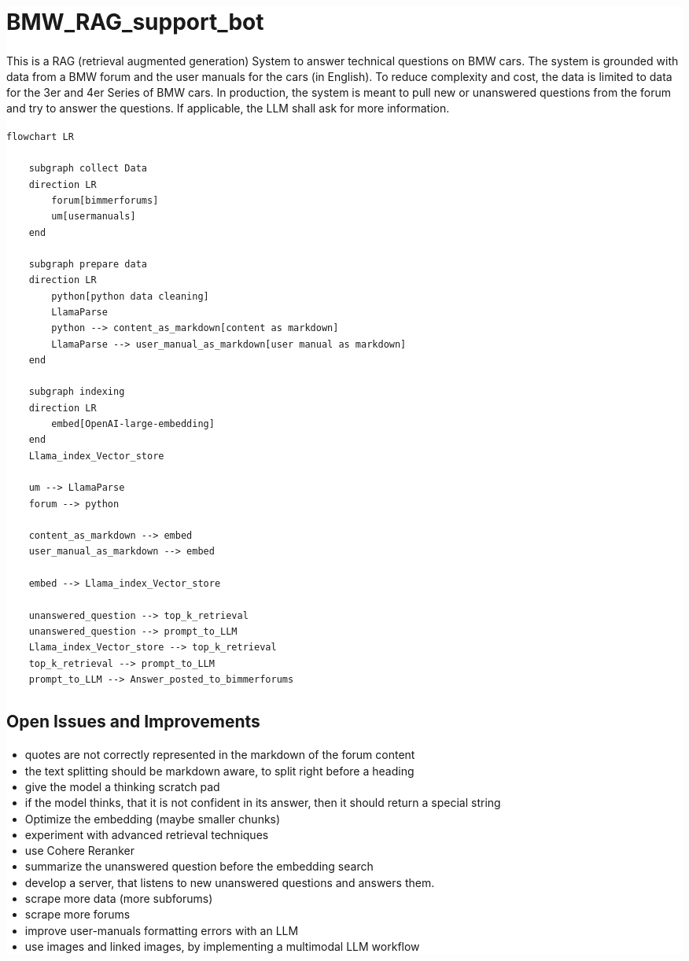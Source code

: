 # BMW_RAG_support_bot

This is a RAG (retrieval augmented generation) System to answer technical questions on BMW cars.
The system is grounded with data from a BMW forum and the user manuals for the cars (in English).
To reduce complexity and cost, the data is limited to data for the 3er and 4er Series of BMW cars.
In production, the system is meant to pull new or unanswered questions from the forum and try to answer the questions. If applicable, the LLM shall ask for more information.

```mermaid
flowchart LR

    subgraph collect Data
    direction LR
        forum[bimmerforums]
        um[usermanuals]
    end

    subgraph prepare data
    direction LR
        python[python data cleaning]
        LlamaParse
        python --> content_as_markdown[content as markdown]
        LlamaParse --> user_manual_as_markdown[user manual as markdown]
    end

    subgraph indexing
    direction LR
        embed[OpenAI-large-embedding]
    end
    Llama_index_Vector_store

    um --> LlamaParse
    forum --> python

    content_as_markdown --> embed
    user_manual_as_markdown --> embed

    embed --> Llama_index_Vector_store

    unanswered_question --> top_k_retrieval
    unanswered_question --> prompt_to_LLM
    Llama_index_Vector_store --> top_k_retrieval
    top_k_retrieval --> prompt_to_LLM
    prompt_to_LLM --> Answer_posted_to_bimmerforums
```

## Open Issues and Improvements

- quotes are not correctly represented in the markdown of the forum content
- the text splitting should be markdown aware, to split right before a heading
- give the model a thinking scratch pad
- if the model thinks, that it is not confident in its answer, then it should return a special string
- Optimize the embedding (maybe smaller chunks)
- experiment with advanced retrieval techniques
- use Cohere Reranker
- summarize the unanswered question before the embedding search
- develop a server, that listens to new unanswered questions and answers them.
- scrape more data (more subforums)
- scrape more forums
- improve user-manuals formatting errors with an LLM
- use images and linked images, by implementing a multimodal LLM workflow

